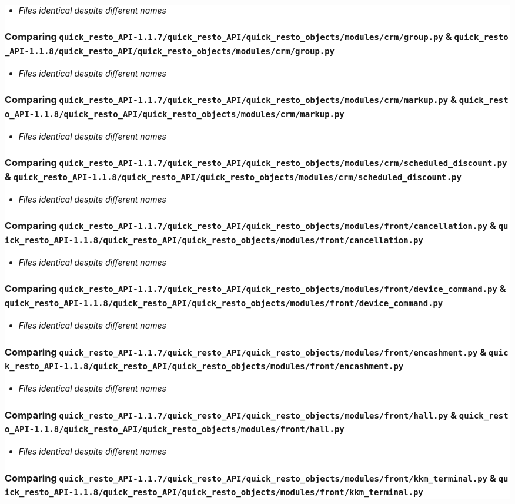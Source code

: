  * *Files identical despite different names*

### Comparing `quick_resto_API-1.1.7/quick_resto_API/quick_resto_objects/modules/crm/group.py` & `quick_resto_API-1.1.8/quick_resto_API/quick_resto_objects/modules/crm/group.py`

 * *Files identical despite different names*

### Comparing `quick_resto_API-1.1.7/quick_resto_API/quick_resto_objects/modules/crm/markup.py` & `quick_resto_API-1.1.8/quick_resto_API/quick_resto_objects/modules/crm/markup.py`

 * *Files identical despite different names*

### Comparing `quick_resto_API-1.1.7/quick_resto_API/quick_resto_objects/modules/crm/scheduled_discount.py` & `quick_resto_API-1.1.8/quick_resto_API/quick_resto_objects/modules/crm/scheduled_discount.py`

 * *Files identical despite different names*

### Comparing `quick_resto_API-1.1.7/quick_resto_API/quick_resto_objects/modules/front/cancellation.py` & `quick_resto_API-1.1.8/quick_resto_API/quick_resto_objects/modules/front/cancellation.py`

 * *Files identical despite different names*

### Comparing `quick_resto_API-1.1.7/quick_resto_API/quick_resto_objects/modules/front/device_command.py` & `quick_resto_API-1.1.8/quick_resto_API/quick_resto_objects/modules/front/device_command.py`

 * *Files identical despite different names*

### Comparing `quick_resto_API-1.1.7/quick_resto_API/quick_resto_objects/modules/front/encashment.py` & `quick_resto_API-1.1.8/quick_resto_API/quick_resto_objects/modules/front/encashment.py`

 * *Files identical despite different names*

### Comparing `quick_resto_API-1.1.7/quick_resto_API/quick_resto_objects/modules/front/hall.py` & `quick_resto_API-1.1.8/quick_resto_API/quick_resto_objects/modules/front/hall.py`

 * *Files identical despite different names*

### Comparing `quick_resto_API-1.1.7/quick_resto_API/quick_resto_objects/modules/front/kkm_terminal.py` & `quick_resto_API-1.1.8/quick_resto_API/quick_resto_objects/modules/front/kkm_terminal.py`
